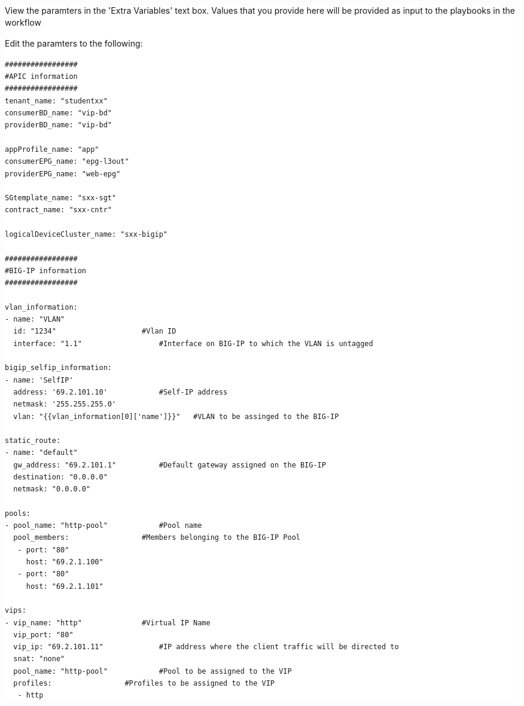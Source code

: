 View the paramters in the 'Extra Variables' text box. Values that you provide here will be provided as input to the playbooks in the workflow

Edit the paramters to the following:

```
#################
#APIC information
#################
tenant_name: "studentxx"
consumerBD_name: "vip-bd" 
providerBD_name: "vip-bd"

appProfile_name: "app"
consumerEPG_name: "epg-l3out"
providerEPG_name: "web-epg" 

SGtemplate_name: "sxx-sgt"
contract_name: "sxx-cntr"

logicalDeviceCluster_name: "sxx-bigip"

#################
#BIG-IP information
#################

vlan_information:
- name: "VLAN"
  id: "1234"					#Vlan ID
  interface: "1.1"      			#Interface on BIG-IP to which the VLAN is untagged

bigip_selfip_information:
- name: 'SelfIP'
  address: '69.2.101.10'			#Self-IP address
  netmask: '255.255.255.0'  
  vlan: "{{vlan_information[0]['name']}}"	#VLAN to be assinged to the BIG-IP

static_route:
- name: "default"
  gw_address: "69.2.101.1"			#Default gateway assigned on the BIG-IP
  destination: "0.0.0.0"
  netmask: "0.0.0.0"

pools:
- pool_name: "http-pool"			#Pool name
  pool_members:					#Members belonging to the BIG-IP Pool
   - port: "80"
     host: "69.2.1.100"
   - port: "80"
     host: "69.2.1.101"
	 
vips:
- vip_name: "http"				#Virtual IP Name
  vip_port: "80"
  vip_ip: "69.2.101.11"				#IP address where the client traffic will be directed to
  snat: "none"				
  pool_name: "http-pool"			#Pool to be assigned to the VIP
  profiles:					#Profiles to be assigned to the VIP
   - http
```
